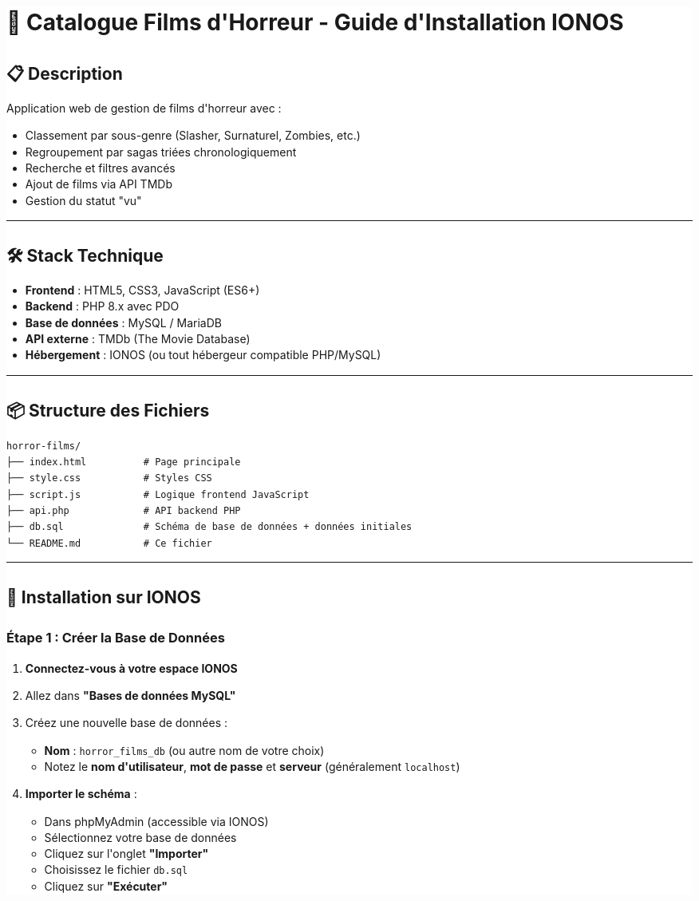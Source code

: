 # 🎃 Catalogue Films d'Horreur - Guide d'Installation IONOS

## 📋 Description

Application web de gestion de films d'horreur avec :
- Classement par sous-genre (Slasher, Surnaturel, Zombies, etc.)
- Regroupement par sagas triées chronologiquement
- Recherche et filtres avancés
- Ajout de films via API TMDb
- Gestion du statut "vu"

---

## 🛠️ Stack Technique

- **Frontend** : HTML5, CSS3, JavaScript (ES6+)
- **Backend** : PHP 8.x avec PDO
- **Base de données** : MySQL / MariaDB
- **API externe** : TMDb (The Movie Database)
- **Hébergement** : IONOS (ou tout hébergeur compatible PHP/MySQL)

---

## 📦 Structure des Fichiers

```
horror-films/
├── index.html          # Page principale
├── style.css           # Styles CSS
├── script.js           # Logique frontend JavaScript
├── api.php             # API backend PHP
├── db.sql              # Schéma de base de données + données initiales
└── README.md           # Ce fichier
```

---

## 🚀 Installation sur IONOS

### Étape 1 : Créer la Base de Données

1. **Connectez-vous à votre espace IONOS**
2. Allez dans **"Bases de données MySQL"**
3. Créez une nouvelle base de données :
   - **Nom** : `horror_films_db` (ou autre nom de votre choix)
   - Notez le **nom d'utilisateur**, **mot de passe** et **serveur** (généralement `localhost`)

4. **Importer le schéma** :
   - Dans phpMyAdmin (accessible via IONOS)
   - Sélectionnez votre base de données
   - Cliquez sur l'onglet **"Importer"**
   - Choisissez le fichier `db.sql`
   - Cliquez sur **"Exécuter"**

